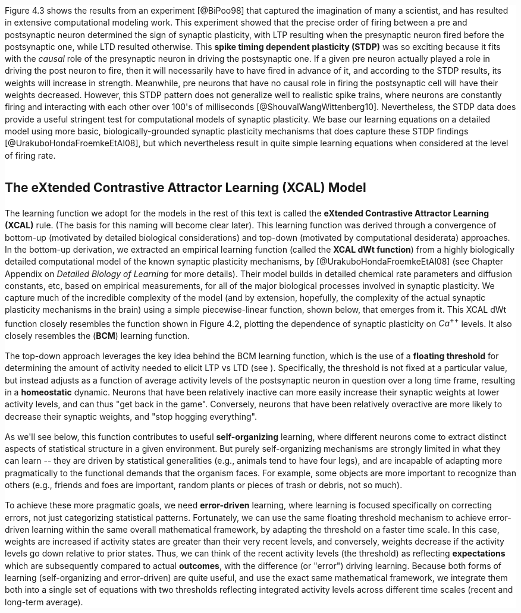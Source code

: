 Figure 4.3 shows the results from an experiment [@BiPoo98] that captured the imagination of many a scientist, and has resulted in extensive computational modeling work. This experiment showed that the precise order of firing between a pre and postsynaptic neuron determined the sign of synaptic plasticity, with LTP resulting when the presynaptic neuron fired before the postsynaptic one, while LTD resulted otherwise. This **spike timing dependent plasticity (STDP)** was so exciting because it fits with the *causal* role of the presynaptic neuron in driving the postsynaptic one. If a given pre neuron actually played a role in driving the post neuron to fire, then it will necessarily have to have fired in advance of it, and according to the STDP results, its weights will increase in strength. Meanwhile, pre neurons that have no causal role in firing the postsynaptic cell will have their weights decreased. However, this STDP pattern does not generalize well to realistic spike trains, where neurons are constantly firing and interacting with each other over 100's of milliseconds [@ShouvalWangWittenberg10]. Nevertheless, the STDP data does provide a useful stringent test for computational models of synaptic plasticity. We base our learning equations on a detailed model using more basic, biologically-grounded synaptic plasticity mechanisms that does capture these STDP findings [@UrakuboHondaFroemkeEtAl08], but which nevertheless result in quite simple learning equations when considered at the level of firing rate.

## The eXtended Contrastive Attractor Learning (XCAL) Model

The learning function we adopt for the models in the rest of this text is called the **eXtended Contrastive Attractor Learning (XCAL)** rule. (The basis for this naming will become clear later). This learning function was derived through a convergence of bottom-up (motivated by detailed biological considerations) and top-down (motivated by computational desiderata) approaches. In the bottom-up derivation, we extracted an empirical learning function (called the **XCAL dWt function**) from a highly biologically detailed computational model of the known synaptic plasticity mechanisms, by [@UrakuboHondaFroemkeEtAl08] (see Chapter Appendix on *Detailed Biology of Learning* for more details). Their model builds in detailed chemical rate parameters and diffusion constants, etc, based on empirical measurements, for all of the major biological processes involved in synaptic plasticity. We capture much of the incredible complexity of the model (and by extension, hopefully, the complexity of the actual synaptic plasticity mechanisms in the brain) using a simple piecewise-linear function, shown below, that emerges from it. This XCAL dWt function closely resembles the function shown in Figure 4.2, plotting the dependence of synaptic plasticity on $Ca^{++}$ levels. It also closely resembles the (**BCM**) learning function.

The top-down approach leverages the key idea behind the BCM learning function, which is the use of a **floating threshold** for determining the amount of activity needed to elicit LTP vs LTD (see ). Specifically, the threshold is not fixed at a particular value, but instead adjusts as a function of average activity levels of the postsynaptic neuron in question over a long time frame, resulting in a **homeostatic** dynamic. Neurons that have been relatively inactive can more easily increase their synaptic weights at lower activity levels, and can thus "get back in the game". Conversely, neurons that have been relatively overactive are more likely to decrease their synaptic weights, and "stop hogging everything".

As we'll see below, this function contributes to useful **self-organizing** learning, where different neurons come to extract distinct aspects of statistical structure in a given environment. But purely self-organizing mechanisms are strongly limited in what they can learn -- they are driven by statistical generalities (e.g., animals tend to have four legs), and are incapable of adapting more pragmatically to the functional demands that the organism faces. For example, some objects are more important to recognize than others (e.g., friends and foes are important, random plants or pieces of trash or debris, not so much).

To achieve these more pragmatic goals, we need **error-driven** learning, where learning is focused specifically on correcting errors, not just categorizing statistical patterns. Fortunately, we can use the same floating threshold mechanism to achieve error-driven learning within the same overall mathematical framework, by adapting the threshold on a faster time scale. In this case, weights are increased if activity states are greater than their very recent levels, and conversely, weights decrease if the activity levels go down relative to prior states. Thus, we can think of the recent activity levels (the threshold) as reflecting **expectations** which are subsequently compared to actual **outcomes**, with the difference (or "error") driving learning. Because both forms of learning (self-organizing and error-driven) are quite useful, and use the exact same mathematical framework, we integrate them both into a single set of equations with two thresholds reflecting integrated activity levels across different time scales (recent and long-term average).
